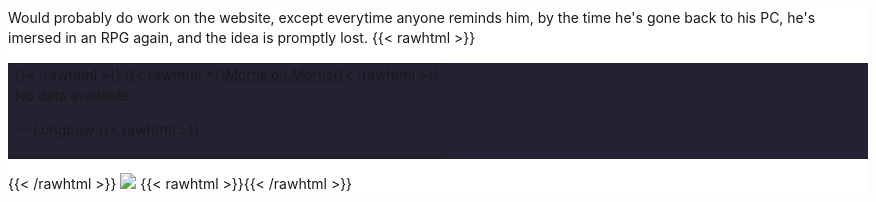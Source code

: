 Would probably do work on the website, except everytime anyone reminds him, by the time he's gone back to his PC, he's imersed in an RPG again, and the idea is promptly lost.
{{< rawhtml >}}<table border="0" width="85%" align="center" bgcolor="#222233"><tbody><tr><td>{{< /rawhtml >}}
{{< rawhtml >}}<span style="text-decoration: underline;">Mortis on Mortis</span>{{< /rawhtml >}}  
No data available.

\-\-Longbow
{{< rawhtml >}}</td></tr></tbody></table></td><td width="100" valign="top">{{< /rawhtml >}}
<img src="images/449370679437c923c1107a.jpg">
{{< rawhtml >}}</td></tr></tbody></table>{{< /rawhtml >}}
